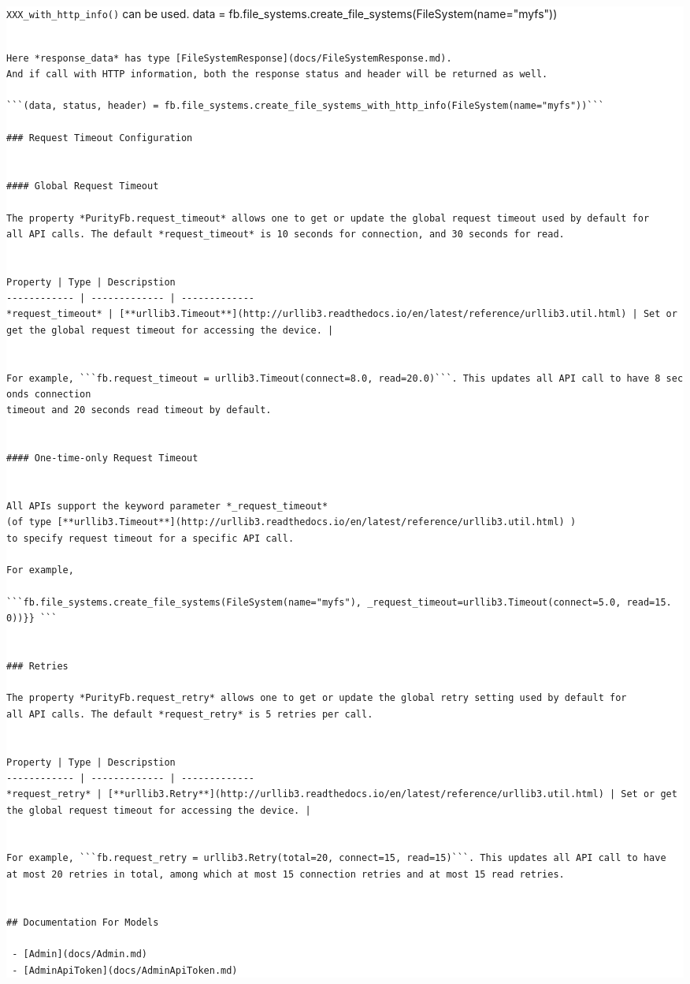 ```XXX_with_http_info()``` can be used. 
data = fb.file_systems.create_file_systems(FileSystem(name="myfs"))
```

Here *response_data* has type [FileSystemResponse](docs/FileSystemResponse.md). 
And if call with HTTP information, both the response status and header will be returned as well.

```(data, status, header) = fb.file_systems.create_file_systems_with_http_info(FileSystem(name="myfs"))```

### Request Timeout Configuration


#### Global Request Timeout

The property *PurityFb.request_timeout* allows one to get or update the global request timeout used by default for
all API calls. The default *request_timeout* is 10 seconds for connection, and 30 seconds for read.


Property | Type | Descripstion
------------ | ------------- | -------------
*request_timeout* | [**urllib3.Timeout**](http://urllib3.readthedocs.io/en/latest/reference/urllib3.util.html) | Set or get the global request timeout for accessing the device. |


For example, ```fb.request_timeout = urllib3.Timeout(connect=8.0, read=20.0)```. This updates all API call to have 8 seconds connection
timeout and 20 seconds read timeout by default.


#### One-time-only Request Timeout


All APIs support the keyword parameter *_request_timeout* 
(of type [**urllib3.Timeout**](http://urllib3.readthedocs.io/en/latest/reference/urllib3.util.html) ) 
to specify request timeout for a specific API call.

For example, 

```fb.file_systems.create_file_systems(FileSystem(name="myfs"), _request_timeout=urllib3.Timeout(connect=5.0, read=15.0))}} ```


### Retries

The property *PurityFb.request_retry* allows one to get or update the global retry setting used by default for
all API calls. The default *request_retry* is 5 retries per call.


Property | Type | Descripstion
------------ | ------------- | -------------
*request_retry* | [**urllib3.Retry**](http://urllib3.readthedocs.io/en/latest/reference/urllib3.util.html) | Set or get the global request timeout for accessing the device. |


For example, ```fb.request_retry = urllib3.Retry(total=20, connect=15, read=15)```. This updates all API call to have 
at most 20 retries in total, among which at most 15 connection retries and at most 15 read retries.


## Documentation For Models

 - [Admin](docs/Admin.md)
 - [AdminApiToken](docs/AdminApiToken.md)
```